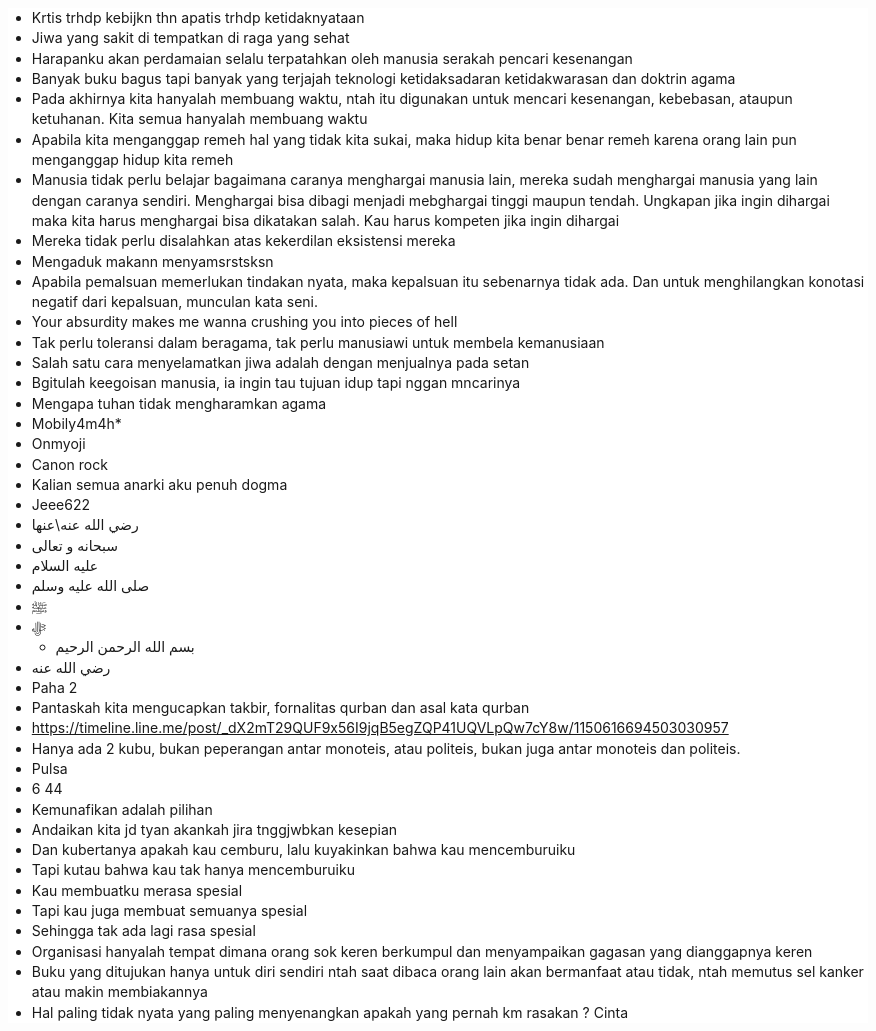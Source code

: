 - Krtis trhdp kebijkn thn apatis trhdp ketidaknyataan
- Jiwa yang sakit di tempatkan di raga yang sehat
- Harapanku akan perdamaian selalu terpatahkan oleh manusia serakah pencari kesenangan
- Banyak buku bagus tapi banyak yang terjajah teknologi ketidaksadaran ketidakwarasan dan doktrin agama
- Pada akhirnya kita hanyalah membuang waktu, ntah itu digunakan untuk mencari kesenangan, kebebasan, ataupun ketuhanan. Kita semua hanyalah membuang waktu
- Apabila kita menganggap remeh hal yang tidak kita sukai, maka hidup kita benar benar remeh karena orang lain pun menganggap hidup kita remeh
- Manusia tidak perlu belajar bagaimana caranya menghargai manusia lain, mereka sudah menghargai manusia yang lain dengan caranya sendiri. Menghargai bisa dibagi menjadi mebghargai tinggi maupun tendah. Ungkapan jika ingin dihargai maka kita harus menghargai bisa dikatakan salah. Kau harus kompeten jika ingin dihargai
- Mereka tidak perlu disalahkan atas kekerdilan eksistensi mereka
- Mengaduk makann menyamsrstsksn
- Apabila pemalsuan memerlukan tindakan nyata, maka kepalsuan itu sebenarnya tidak ada. Dan untuk menghilangkan konotasi negatif dari kepalsuan, munculan kata seni.
- Your absurdity makes me wanna crushing you into pieces of hell
- Tak perlu toleransi dalam beragama, tak perlu manusiawi untuk membela kemanusiaan
- Salah satu cara menyelamatkan jiwa adalah dengan menjualnya pada setan
- Bgitulah keegoisan manusia, ia ingin tau tujuan idup tapi nggan mncarinya
- Mengapa tuhan tidak mengharamkan agama
- Mobily4m4h*
- Onmyoji
- Canon rock
- Kalian semua anarki aku penuh dogma
- Jeee622
- رضي الله عنه\عنها
- سبحانه و تعالى
- عليه السلام
- صلى الله عليه وسلم
- ﷺ
- ﷻ‎
    - بسم الله الرحمن الرحيم
- رضي الله عنه
- Paha 2
- Pantaskah kita mengucapkan takbir, fornalitas qurban dan asal kata qurban
- https://timeline.line.me/post/_dX2mT29QUF9x56I9jqB5egZQP41UQVLpQw7cY8w/1150616694503030957
- Hanya ada 2 kubu, bukan peperangan antar monoteis, atau politeis, bukan juga antar monoteis dan politeis.
- Pulsa
- 6 44
- Kemunafikan adalah pilihan
- Andaikan kita jd tyan akankah jira tnggjwbkan kesepian
- Dan kubertanya apakah kau cemburu, lalu kuyakinkan bahwa kau mencemburuiku
- Tapi kutau bahwa kau tak hanya mencemburuiku
- Kau membuatku merasa spesial
- Tapi kau juga membuat semuanya spesial
- Sehingga tak ada lagi rasa spesial
- Organisasi hanyalah tempat dimana orang sok keren berkumpul dan menyampaikan gagasan yang dianggapnya keren
- Buku yang ditujukan hanya untuk diri sendiri ntah saat dibaca orang lain akan bermanfaat atau tidak, ntah memutus sel kanker atau makin membiakannya
- Hal paling tidak nyata yang paling menyenangkan apakah yang pernah km rasakan ? Cinta